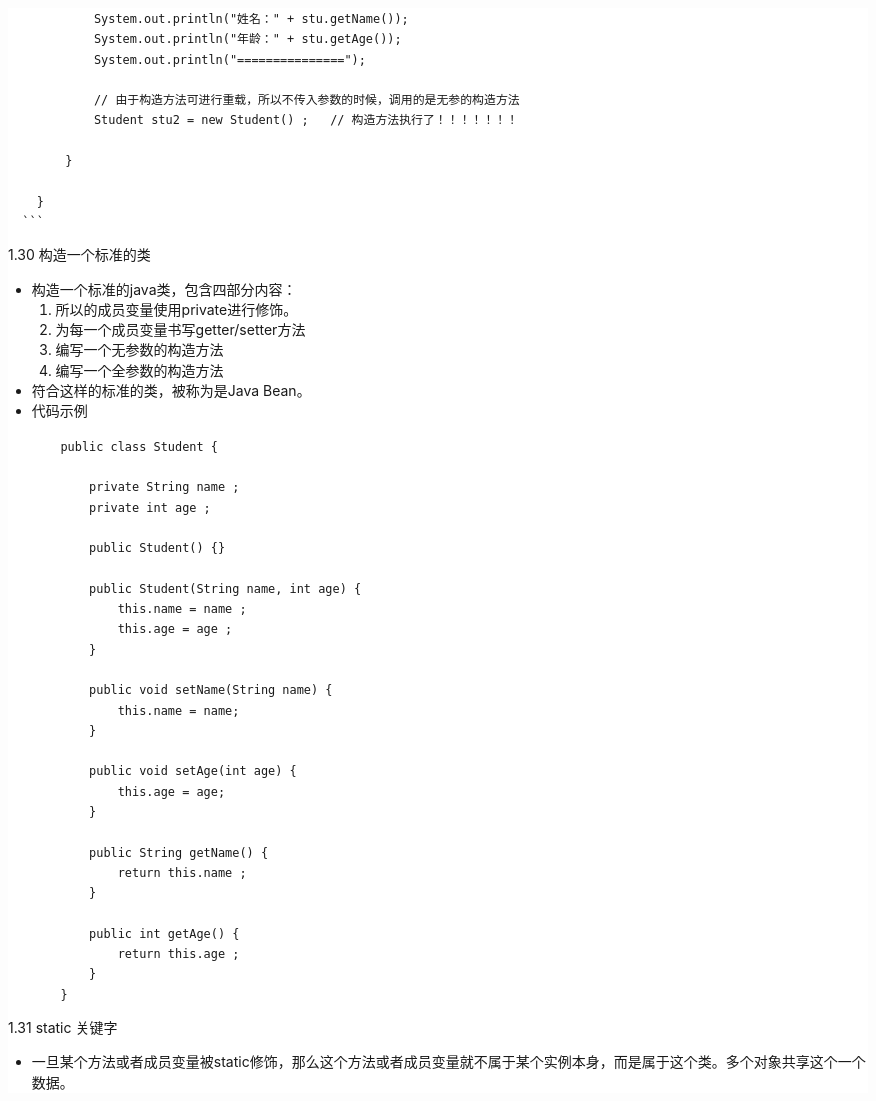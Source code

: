                 System.out.println("姓名：" + stu.getName());
                System.out.println("年龄：" + stu.getAge());
                System.out.println("===============");
        
                // 由于构造方法可进行重载，所以不传入参数的时候，调用的是无参的构造方法
                Student stu2 = new Student() ;   // 构造方法执行了！！！！！！！
        
            }
        
        }
      ```

1.30 构造一个标准的类
  - 构造一个标准的java类，包含四部分内容：
    1. 所以的成员变量使用private进行修饰。
    2. 为每一个成员变量书写getter/setter方法
    3. 编写一个无参数的构造方法
    4. 编写一个全参数的构造方法
  - 符合这样的标准的类，被称为是Java Bean。
  - 代码示例
    ```
        public class Student {
        
            private String name ;
            private int age ;

            public Student() {}
        
            public Student(String name, int age) {
                this.name = name ;
                this.age = age ;
            }
        
            public void setName(String name) {
                this.name = name;
            }
        
            public void setAge(int age) {
                this.age = age;
            }
        
            public String getName() {
                return this.name ;
            }
        
            public int getAge() {
                return this.age ;
            }
        }

    ```
    
1.31 static 关键字
  - 一旦某个方法或者成员变量被static修饰，那么这个方法或者成员变量就不属于某个实例本身，而是属于这个类。多个对象共享这个一个数据。
  
    